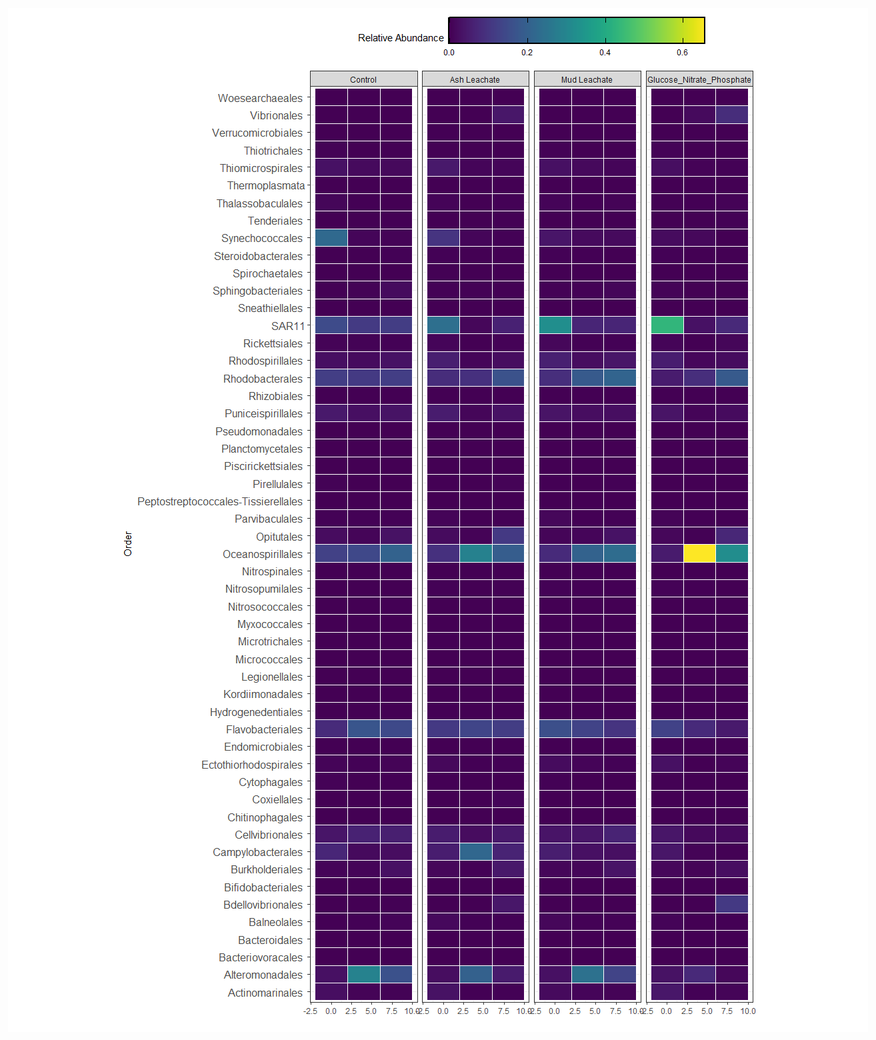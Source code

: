 <img src="Week-6-Coding-Assignment_files/figure-gfm/unnamed-chunk-18-1.png" style="display: block; margin: auto;" />
